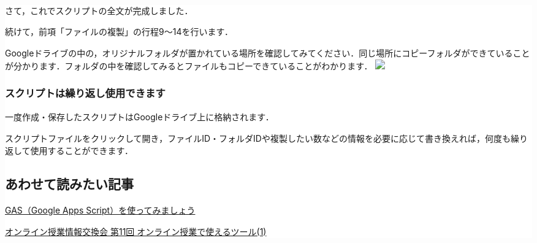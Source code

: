 さて，これでスクリプトの全文が完成しました．

続けて，前項「ファイルの複製」の行程9〜14を行います．

Googleドライブの中の，オリジナルフォルダが置かれている場所を確認してみてください．同じ場所にコピーフォルダができていることが分かります．フォルダの中を確認してみるとファイルもコピーできていることがわかります．
  <img src="img/copy_27.png" width="500px" />

### スクリプトは繰り返し使用できます

一度作成・保存したスクリプトはGoogleドライブ上に格納されます．

スクリプトファイルをクリックして開き，ファイルID・フォルダIDや複製したい数などの情報を必要に応じて書き換えれば，何度も繰り返して使用することができます．

## あわせて読みたい記事

[GAS（Google Apps Script）を使ってみましょう
](/articles/gas/)



[オンライン授業情報交換会 第11回 オンライン授業で使えるツール(1)](/events/luncheon/2020-06-24/)
